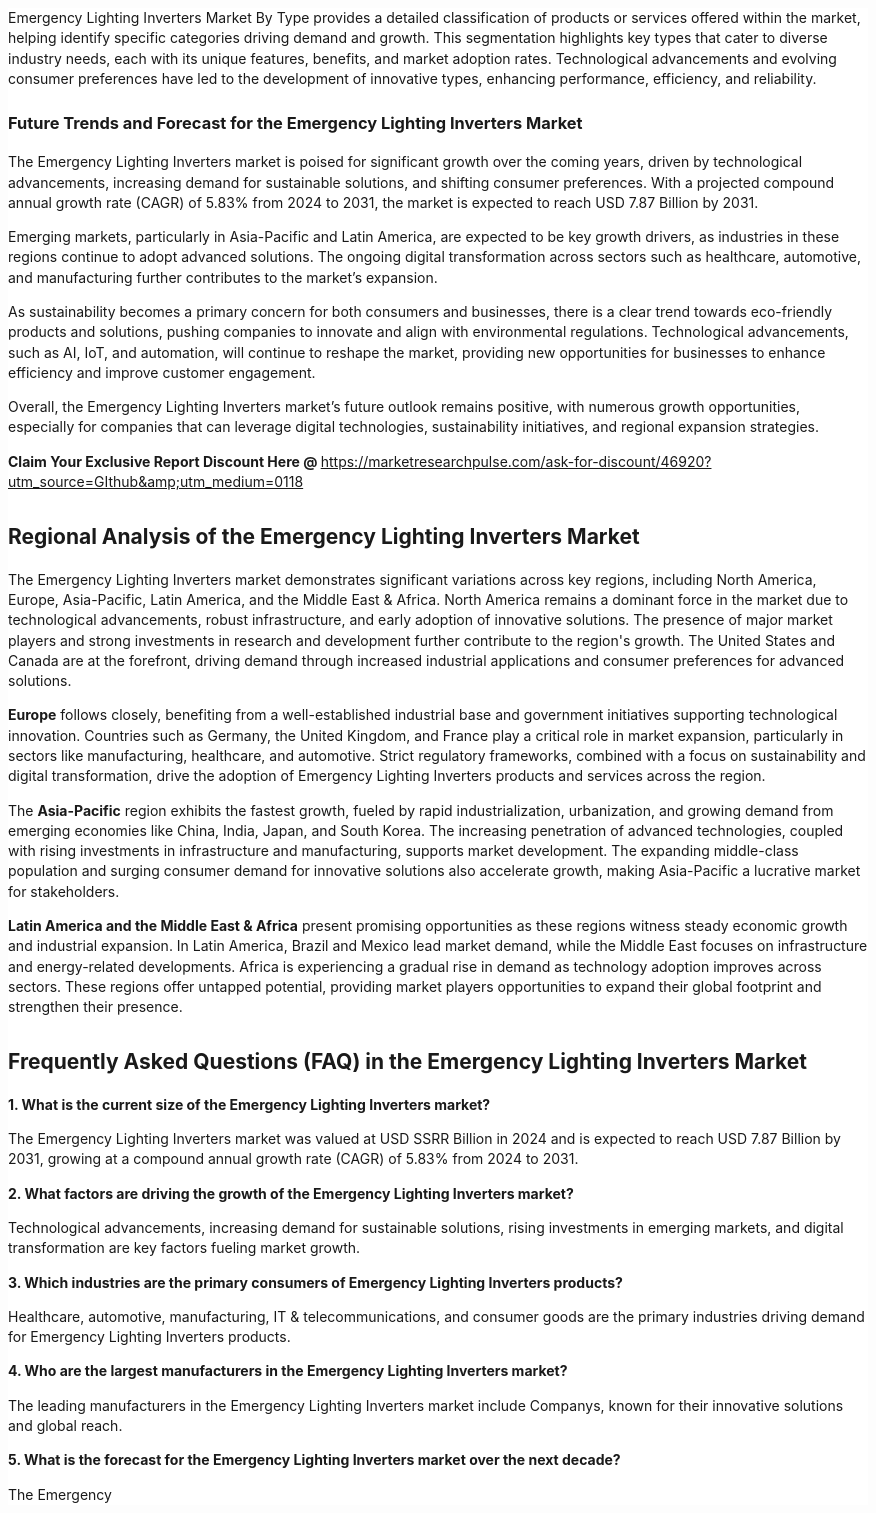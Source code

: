 Emergency Lighting Inverters Market By Type provides a detailed classification of products or services offered within the market, helping identify specific categories driving demand and growth. This segmentation highlights key types that cater to diverse industry needs, each with its unique features, benefits, and market adoption rates. Technological advancements and evolving consumer preferences have led to the development of innovative types, enhancing performance, efficiency, and reliability.</p><h3>Future Trends and Forecast for the Emergency Lighting Inverters Market</h3><p>The Emergency Lighting Inverters market is poised for significant growth over the coming years, driven by technological advancements, increasing demand for sustainable solutions, and shifting consumer preferences. With a projected compound annual growth rate (CAGR) of 5.83% from 2024 to 2031, the market is expected to reach USD 7.87 Billion by 2031.</p><p>Emerging markets, particularly in Asia-Pacific and Latin America, are expected to be key growth drivers, as industries in these regions continue to adopt advanced solutions. The ongoing digital transformation across sectors such as healthcare, automotive, and manufacturing further contributes to the market&rsquo;s expansion.</p><p>As sustainability becomes a primary concern for both consumers and businesses, there is a clear trend towards eco-friendly products and solutions, pushing companies to innovate and align with environmental regulations. Technological advancements, such as AI, IoT, and automation, will continue to reshape the market, providing new opportunities for businesses to enhance efficiency and improve customer engagement.</p><p>Overall, the Emergency Lighting Inverters market&rsquo;s future outlook remains positive, with numerous growth opportunities, especially for companies that can leverage digital technologies, sustainability initiatives, and regional expansion strategies.</p><p><strong>Claim Your Exclusive Report Discount Here @ </strong><a href="https://marketresearchpulse.com/ask-for-discount/46920?utm_source=GIthub&amp;utm_medium=0118">https://marketresearchpulse.com/ask-for-discount/46920?utm_source=GIthub&amp;utm_medium=0118</a></p><h2><strong>Regional Analysis of the Emergency Lighting Inverters Market</strong></h2><p>The Emergency Lighting Inverters market demonstrates significant variations across key regions, including North America, Europe, Asia-Pacific, Latin America, and the Middle East &amp; Africa. North America remains a dominant force in the market due to technological advancements, robust infrastructure, and early adoption of innovative solutions. The presence of major market players and strong investments in research and development further contribute to the region's growth. The United States and Canada are at the forefront, driving demand through increased industrial applications and consumer preferences for advanced solutions.</p><p><strong>Europe</strong> follows closely, benefiting from a well-established industrial base and government initiatives supporting technological innovation. Countries such as Germany, the United Kingdom, and France play a critical role in market expansion, particularly in sectors like manufacturing, healthcare, and automotive. Strict regulatory frameworks, combined with a focus on sustainability and digital transformation, drive the adoption of Emergency Lighting Inverters products and services across the region.</p><p>The <strong>Asia-Pacific</strong> region exhibits the fastest growth, fueled by rapid industrialization, urbanization, and growing demand from emerging economies like China, India, Japan, and South Korea. The increasing penetration of advanced technologies, coupled with rising investments in infrastructure and manufacturing, supports market development. The expanding middle-class population and surging consumer demand for innovative solutions also accelerate growth, making Asia-Pacific a lucrative market for stakeholders.</p><p><strong>Latin America and the Middle East &amp; Africa</strong> present promising opportunities as these regions witness steady economic growth and industrial expansion. In Latin America, Brazil and Mexico lead market demand, while the Middle East focuses on infrastructure and energy-related developments. Africa is experiencing a gradual rise in demand as technology adoption improves across sectors. These regions offer untapped potential, providing market players opportunities to expand their global footprint and strengthen their presence.</p><h2><strong>Frequently Asked Questions (FAQ) in the Emergency Lighting Inverters Market</strong></h2><p><strong>1. What is the current size of the Emergency Lighting Inverters market?</strong></p><p>The Emergency Lighting Inverters market was valued at USD SSRR Billion in 2024 and is expected to reach USD 7.87 Billion by 2031, growing at a compound annual growth rate (CAGR) of 5.83% from 2024 to 2031.</p><p><strong>2. What factors are driving the growth of the Emergency Lighting Inverters market?</strong></p><p>Technological advancements, increasing demand for sustainable solutions, rising investments in emerging markets, and digital transformation are key factors fueling market growth.</p><p><strong>3. Which industries are the primary consumers of Emergency Lighting Inverters products?</strong></p><p>Healthcare, automotive, manufacturing, IT &amp; telecommunications, and consumer goods are the primary industries driving demand for Emergency Lighting Inverters products.</p><p><strong>4. Who are the largest manufacturers in the Emergency Lighting Inverters market?</strong></p><p>The leading manufacturers in the Emergency Lighting Inverters market include Companys, known for their innovative solutions and global reach.</p><p><strong>5. What is the forecast for the Emergency Lighting Inverters market over the next decade?</strong></p><p>The Emergency